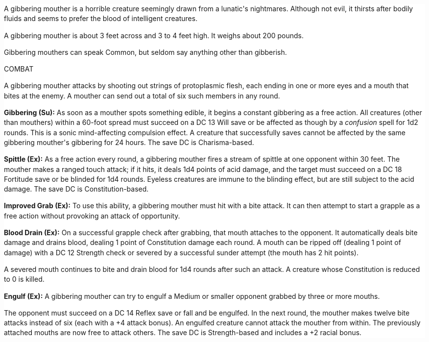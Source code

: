 A gibbering mouther is a horrible creature seemingly drawn from a
lunatic's nightmares. Although not evil, it thirsts after bodily fluids
and seems to prefer the blood of intelligent creatures.

A gibbering mouther is about 3 feet across and 3 to 4 feet high. It
weighs about 200 pounds.

Gibbering mouthers can speak Common, but seldom say anything other than
gibberish.

COMBAT

A gibbering mouther attacks by shooting out strings of protoplasmic
flesh, each ending in one or more eyes and a mouth that bites at the
enemy. A mouther can send out a total of six such members in any round.

**Gibbering (Su):** As soon as a mouther spots something edible, it
begins a constant gibbering as a free action. All creatures (other than
mouthers) within a 60-foot spread must succeed on a DC 13 Will save or
be affected as though by a *confusion* spell for 1d2 rounds. This is a
sonic mind-affecting compulsion effect. A creature that successfully
saves cannot be affected by the same gibbering mouther's gibbering for
24 hours. The save DC is Charisma-based.

**Spittle (Ex):** As a free action every round, a gibbering mouther
fires a stream of spittle at one opponent within 30 feet. The mouther
makes a ranged touch attack; if it hits, it deals 1d4 points of acid
damage, and the target must succeed on a DC 18 Fortitude save or be
blinded for 1d4 rounds. Eyeless creatures are immune to the blinding
effect, but are still subject to the acid damage. The save DC is
Constitution-based.

**Improved Grab (Ex):** To use this ability, a gibbering mouther must
hit with a bite attack. It can then attempt to start a grapple as a free
action without provoking an attack of opportunity.

**Blood Drain (Ex):** On a successful grapple check after grabbing, that
mouth attaches to the opponent. It automatically deals bite damage and
drains blood, dealing 1 point of Constitution damage each round. A mouth
can be ripped off (dealing 1 point of damage) with a DC 12 Strength
check or severed by a successful sunder attempt (the mouth has 2 hit
points).

A severed mouth continues to bite and drain blood for 1d4 rounds after
such an attack. A creature whose Constitution is reduced to 0 is killed.

**Engulf (Ex):** A gibbering mouther can try to engulf a Medium or
smaller opponent grabbed by three or more mouths.

The opponent must succeed on a DC 14 Reflex save or fall and be
engulfed. In the next round, the mouther makes twelve bite attacks
instead of six (each with a +4 attack bonus). An engulfed creature
cannot attack the mouther from within. The previously attached mouths
are now free to attack others. The save DC is Strength-based and
includes a +2 racial bonus.
